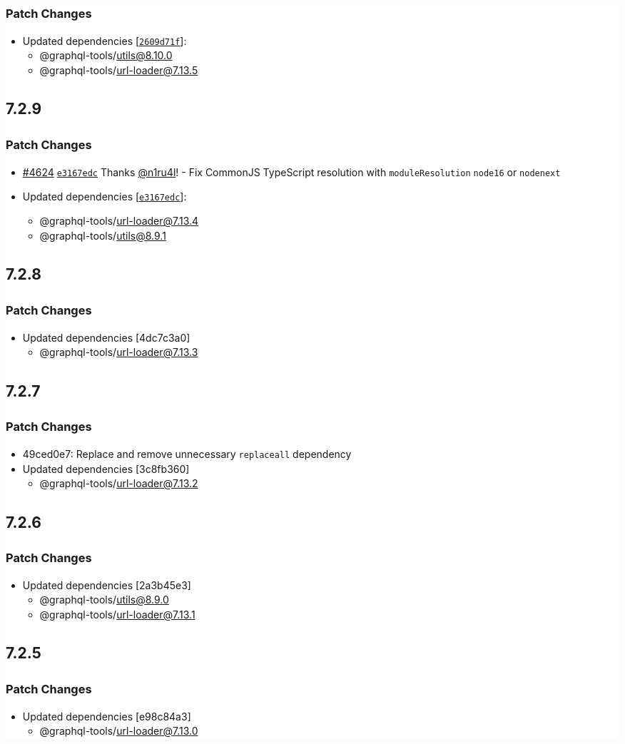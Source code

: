 ### Patch Changes

- Updated dependencies [[`2609d71f`](https://github.com/ardatan/graphql-tools/commit/2609d71f7c3a0ef2b381c51d9ce60b0de49f9b27)]:
  - @graphql-tools/utils@8.10.0
  - @graphql-tools/url-loader@7.13.5

## 7.2.9

### Patch Changes

- [#4624](https://github.com/ardatan/graphql-tools/pull/4624) [`e3167edc`](https://github.com/ardatan/graphql-tools/commit/e3167edc98172fda88ce2306c10c7d4a23d91d67) Thanks [@n1ru4l](https://github.com/n1ru4l)! - Fix CommonJS TypeScript resolution with `moduleResolution` `node16` or `nodenext`

- Updated dependencies [[`e3167edc`](https://github.com/ardatan/graphql-tools/commit/e3167edc98172fda88ce2306c10c7d4a23d91d67)]:
  - @graphql-tools/url-loader@7.13.4
  - @graphql-tools/utils@8.9.1

## 7.2.8

### Patch Changes

- Updated dependencies [4dc7c3a0]
  - @graphql-tools/url-loader@7.13.3

## 7.2.7

### Patch Changes

- 49ced0e7: Replace and remove unnecessary `replaceall` dependency
- Updated dependencies [3c8fb360]
  - @graphql-tools/url-loader@7.13.2

## 7.2.6

### Patch Changes

- Updated dependencies [2a3b45e3]
  - @graphql-tools/utils@8.9.0
  - @graphql-tools/url-loader@7.13.1

## 7.2.5

### Patch Changes

- Updated dependencies [e98c84a3]
  - @graphql-tools/url-loader@7.13.0
